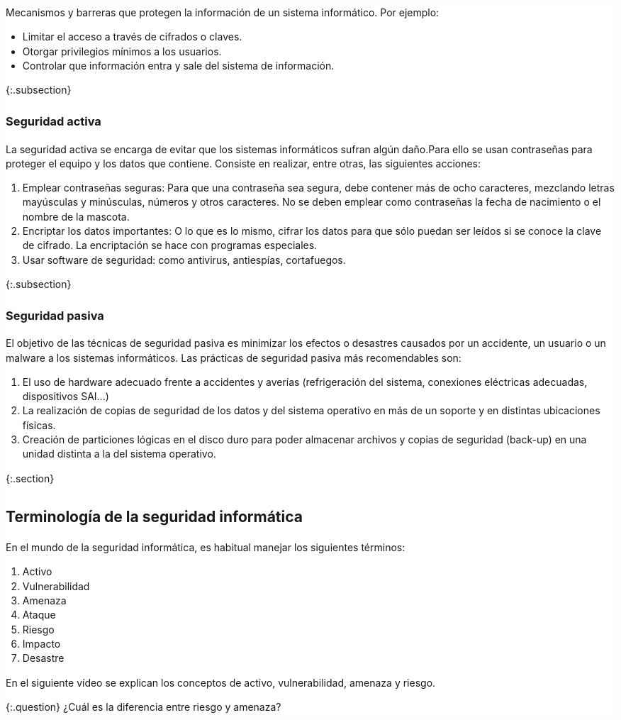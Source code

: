 Mecanismos y barreras que protegen la información de un sistema informático. Por ejemplo:

- Limitar el acceso a través de cifrados o claves.
- Otorgar privilegios mínimos a los usuarios.
- Controlar que información entra y sale del sistema de información.

{:.subsection}
### Seguridad activa

La seguridad activa se encarga de  evitar que los sistemas informáticos sufran algún daño.Para ello se usan contraseñas para proteger el equipo y  los datos que  contiene. Consiste en realizar, entre otras, las siguientes acciones:

1. Emplear contraseñas seguras:  Para que una contraseña sea segura, debe contener más de ocho caracteres, mezclando letras mayúsculas y minúsculas, números y otros caracteres. No se deben emplear como contraseñas la fecha de nacimiento o el nombre de la mascota.
1. Encriptar los datos importantes:  O lo que es lo mismo, cifrar los datos para que sólo puedan ser leídos si se conoce la clave de cifrado. La encriptación se hace con programas especiales. 
1. Usar software de seguridad: como antivirus, antiespías, cortafuegos.

{:.subsection}
### Seguridad pasiva

El objetivo de las técnicas de seguridad pasiva es minimizar los efectos o desastres causados por un accidente, un usuario o un malware a los sistemas informáticos. Las prácticas de seguridad pasiva más recomendables son: 

1. El uso de hardware adecuado frente a accidentes y averías (refrigeración del sistema, conexiones eléctricas adecuadas, dispositivos SAI...)
1. La realización de copias de seguridad de los datos y del sistema operativo en más de un soporte y en distintas ubicaciones físicas. 
1. Creación de particiones lógicas en el disco duro para poder almacenar archivos y copias  de seguridad (back-up) en una unidad distinta a la del sistema operativo. 


{:.section}
## Terminología de la seguridad informática

En el mundo de la seguridad informática, es habitual manejar los siguientes términos:

1. Activo
1. Vulnerabilidad
1. Amenaza
1. Ataque
1. Riesgo
1. Impacto
1. Desastre

En el siguiente vídeo se explican los conceptos de activo, vulnerabilidad, amenaza y riesgo.

<iframe width="560" height="315" src="https://www.youtube.com/embed/5PvTdbUVFXU" title="YouTube video player" frameborder="0" allow="accelerometer; autoplay; clipboard-write; encrypted-media; gyroscope; picture-in-picture" allowfullscreen></iframe>

{:.question}
¿Cuál es la diferencia entre riesgo y amenaza?
